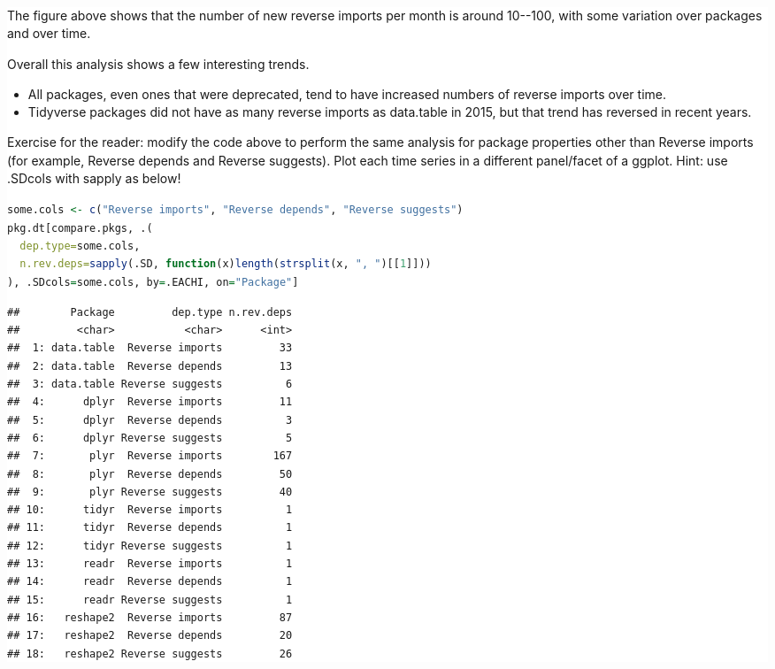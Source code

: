 
The figure above shows that the number of new reverse imports per
month is around 10--100, with some variation over packages and over
time.

Overall this analysis shows a few interesting trends. 
- All packages, even ones that were deprecated, tend to have increased
  numbers of reverse imports over time.
- Tidyverse packages did not have as many reverse imports as
  data.table in 2015, but that trend has reversed in recent years.

Exercise for the reader: modify the code above to perform the same
analysis for package properties other than Reverse imports (for
example, Reverse depends and Reverse suggests). Plot each time series
in a different panel/facet of a ggplot. Hint: use .SDcols with sapply
as below!


```r
some.cols <- c("Reverse imports", "Reverse depends", "Reverse suggests")
pkg.dt[compare.pkgs, .(
  dep.type=some.cols,
  n.rev.deps=sapply(.SD, function(x)length(strsplit(x, ", ")[[1]]))
), .SDcols=some.cols, by=.EACHI, on="Package"]
```

```
##        Package         dep.type n.rev.deps
##         <char>           <char>      <int>
##  1: data.table  Reverse imports         33
##  2: data.table  Reverse depends         13
##  3: data.table Reverse suggests          6
##  4:      dplyr  Reverse imports         11
##  5:      dplyr  Reverse depends          3
##  6:      dplyr Reverse suggests          5
##  7:       plyr  Reverse imports        167
##  8:       plyr  Reverse depends         50
##  9:       plyr Reverse suggests         40
## 10:      tidyr  Reverse imports          1
## 11:      tidyr  Reverse depends          1
## 12:      tidyr Reverse suggests          1
## 13:      readr  Reverse imports          1
## 14:      readr  Reverse depends          1
## 15:      readr Reverse suggests          1
## 16:   reshape2  Reverse imports         87
## 17:   reshape2  Reverse depends         20
## 18:   reshape2 Reverse suggests         26
```
